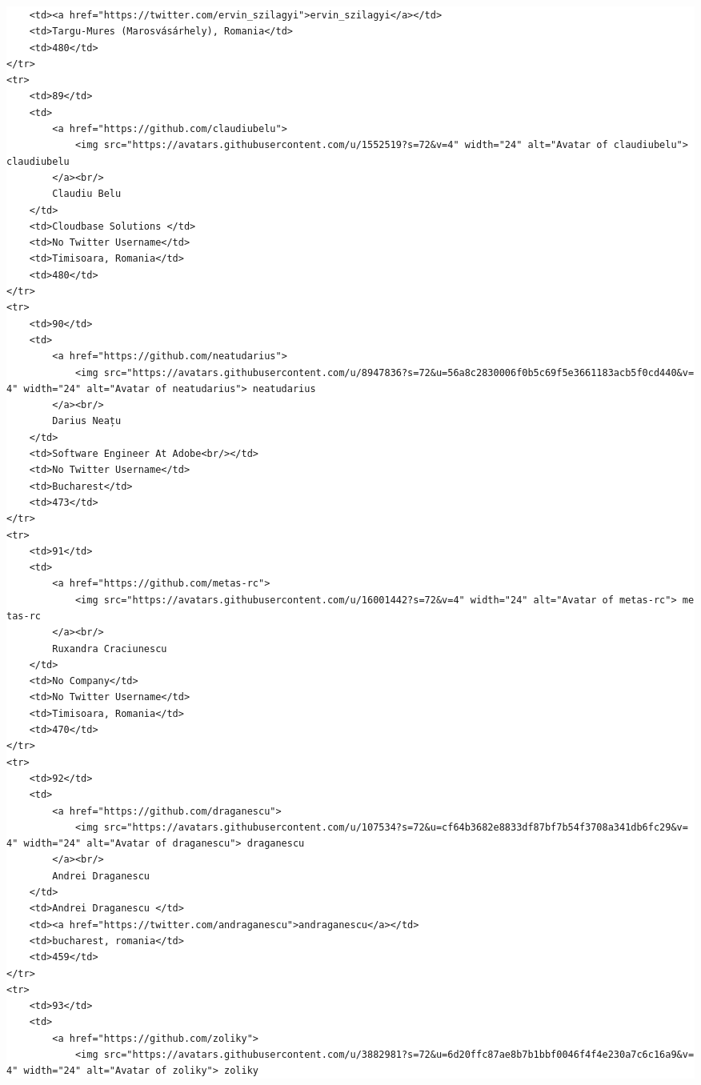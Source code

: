 		<td><a href="https://twitter.com/ervin_szilagyi">ervin_szilagyi</a></td>
		<td>Targu-Mures (Marosvásárhely), Romania</td>
		<td>480</td>
	</tr>
	<tr>
		<td>89</td>
		<td>
			<a href="https://github.com/claudiubelu">
				<img src="https://avatars.githubusercontent.com/u/1552519?s=72&v=4" width="24" alt="Avatar of claudiubelu"> claudiubelu
			</a><br/>
			Claudiu Belu
		</td>
		<td>Cloudbase Solutions </td>
		<td>No Twitter Username</td>
		<td>Timisoara, Romania</td>
		<td>480</td>
	</tr>
	<tr>
		<td>90</td>
		<td>
			<a href="https://github.com/neatudarius">
				<img src="https://avatars.githubusercontent.com/u/8947836?s=72&u=56a8c2830006f0b5c69f5e3661183acb5f0cd440&v=4" width="24" alt="Avatar of neatudarius"> neatudarius
			</a><br/>
			Darius Neațu
		</td>
		<td>Software Engineer At Adobe<br/></td>
		<td>No Twitter Username</td>
		<td>Bucharest</td>
		<td>473</td>
	</tr>
	<tr>
		<td>91</td>
		<td>
			<a href="https://github.com/metas-rc">
				<img src="https://avatars.githubusercontent.com/u/16001442?s=72&v=4" width="24" alt="Avatar of metas-rc"> metas-rc
			</a><br/>
			Ruxandra Craciunescu
		</td>
		<td>No Company</td>
		<td>No Twitter Username</td>
		<td>Timisoara, Romania</td>
		<td>470</td>
	</tr>
	<tr>
		<td>92</td>
		<td>
			<a href="https://github.com/draganescu">
				<img src="https://avatars.githubusercontent.com/u/107534?s=72&u=cf64b3682e8833df87bf7b54f3708a341db6fc29&v=4" width="24" alt="Avatar of draganescu"> draganescu
			</a><br/>
			Andrei Draganescu
		</td>
		<td>Andrei Draganescu </td>
		<td><a href="https://twitter.com/andraganescu">andraganescu</a></td>
		<td>bucharest, romania</td>
		<td>459</td>
	</tr>
	<tr>
		<td>93</td>
		<td>
			<a href="https://github.com/zoliky">
				<img src="https://avatars.githubusercontent.com/u/3882981?s=72&u=6d20ffc87ae8b7b1bbf0046f4f4e230a7c6c16a9&v=4" width="24" alt="Avatar of zoliky"> zoliky